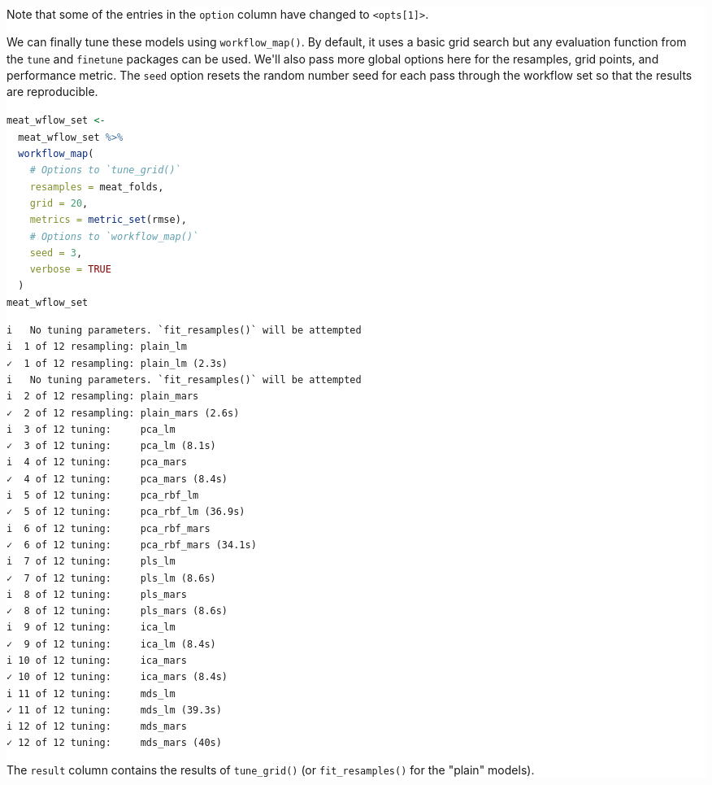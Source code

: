 Note that some of the entries in the `option` column have changed to `<opts[1]>`. 

We can finally tune these models using `workflow_map()`. By default, it uses a basic grid search but any evaluation function from the `tune` and `finetune` packages can be used. We'll also pass more global options here for the resamples, grid points, and performance metric. The `seed` option resets the random number seed for each pass through the workflow set so that the results are reproducible. 


```r
meat_wflow_set <-
  meat_wflow_set %>%
  workflow_map(
    # Options to `tune_grid()`
    resamples = meat_folds,
    grid = 20,
    metrics = metric_set(rmse),
    # Options to `workflow_map()`
    seed = 3,
    verbose = TRUE
  )
meat_wflow_set
```
```
i	No tuning parameters. `fit_resamples()` will be attempted
i  1 of 12 resampling: plain_lm
✓  1 of 12 resampling: plain_lm (2.3s)
i	No tuning parameters. `fit_resamples()` will be attempted
i  2 of 12 resampling: plain_mars
✓  2 of 12 resampling: plain_mars (2.6s)
i  3 of 12 tuning:     pca_lm
✓  3 of 12 tuning:     pca_lm (8.1s)
i  4 of 12 tuning:     pca_mars
✓  4 of 12 tuning:     pca_mars (8.4s)
i  5 of 12 tuning:     pca_rbf_lm
✓  5 of 12 tuning:     pca_rbf_lm (36.9s)
i  6 of 12 tuning:     pca_rbf_mars
✓  6 of 12 tuning:     pca_rbf_mars (34.1s)
i  7 of 12 tuning:     pls_lm
✓  7 of 12 tuning:     pls_lm (8.6s)
i  8 of 12 tuning:     pls_mars
✓  8 of 12 tuning:     pls_mars (8.6s)
i  9 of 12 tuning:     ica_lm
✓  9 of 12 tuning:     ica_lm (8.4s)
i 10 of 12 tuning:     ica_mars
✓ 10 of 12 tuning:     ica_mars (8.4s)
i 11 of 12 tuning:     mds_lm
✓ 11 of 12 tuning:     mds_lm (39.3s)
i 12 of 12 tuning:     mds_mars
✓ 12 of 12 tuning:     mds_mars (40s)
```


The `result` column contains the results of `tune_grid()` (or `fit_resamples()` for the "plain" models). 
